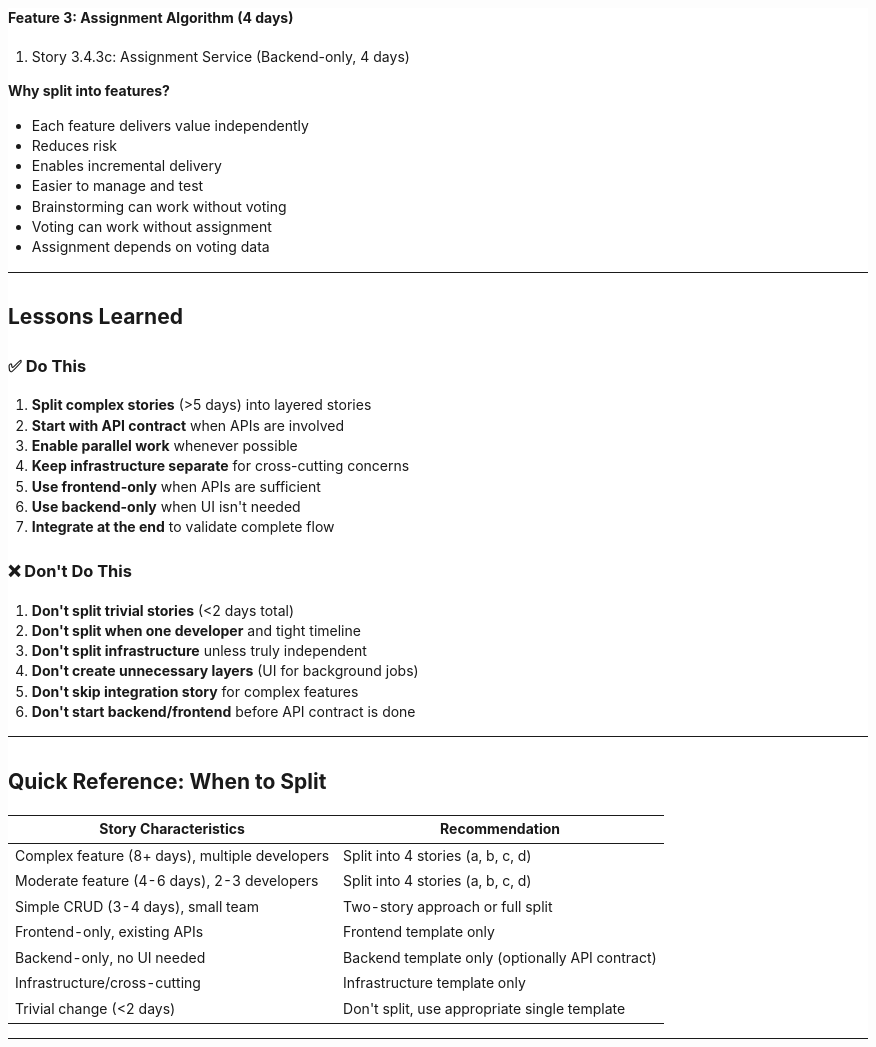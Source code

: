 #### **Feature 3: Assignment Algorithm** (4 days)
1. Story 3.4.3c: Assignment Service (Backend-only, 4 days)

**Why split into features?**
- Each feature delivers value independently
- Reduces risk
- Enables incremental delivery
- Easier to manage and test
- Brainstorming can work without voting
- Voting can work without assignment
- Assignment depends on voting data

---

## Lessons Learned

### ✅ Do This

1. **Split complex stories** (>5 days) into layered stories
2. **Start with API contract** when APIs are involved
3. **Enable parallel work** whenever possible
4. **Keep infrastructure separate** for cross-cutting concerns
5. **Use frontend-only** when APIs are sufficient
6. **Use backend-only** when UI isn't needed
7. **Integrate at the end** to validate complete flow

### ❌ Don't Do This

1. **Don't split trivial stories** (<2 days total)
2. **Don't split when one developer** and tight timeline
3. **Don't split infrastructure** unless truly independent
4. **Don't create unnecessary layers** (UI for background jobs)
5. **Don't skip integration story** for complex features
6. **Don't start backend/frontend** before API contract is done

---

## Quick Reference: When to Split

| Story Characteristics | Recommendation |
|----------------------|----------------|
| Complex feature (8+ days), multiple developers | Split into 4 stories (a, b, c, d) |
| Moderate feature (4-6 days), 2-3 developers | Split into 4 stories (a, b, c, d) |
| Simple CRUD (3-4 days), small team | Two-story approach or full split |
| Frontend-only, existing APIs | Frontend template only |
| Backend-only, no UI needed | Backend template only (optionally API contract) |
| Infrastructure/cross-cutting | Infrastructure template only |
| Trivial change (<2 days) | Don't split, use appropriate single template |

---